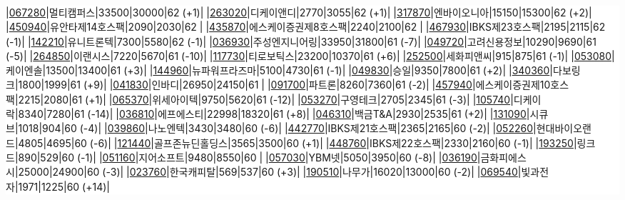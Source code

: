 |[067280](https://finance.daum.net/quotes/A067280)|멀티캠퍼스|33500|30000|62 (+1)|
|[263020](https://finance.daum.net/quotes/A263020)|디케이앤디|2770|3055|62 (+1)|
|[317870](https://finance.daum.net/quotes/A317870)|엔바이오니아|15150|15300|62 (+2)|
|[450940](https://finance.daum.net/quotes/A450940)|유안타제14호스팩|2090|2030|62 |
|[435870](https://finance.daum.net/quotes/A435870)|에스케이증권제8호스팩|2240|2100|62 |
|[467930](https://finance.daum.net/quotes/A467930)|IBKS제23호스팩|2195|2115|62 (-1)|
|[142210](https://finance.daum.net/quotes/A142210)|유니트론텍|7300|5580|62 (-1)|
|[036930](https://finance.daum.net/quotes/A036930)|주성엔지니어링|33950|31800|61 (-7)|
|[049720](https://finance.daum.net/quotes/A049720)|고려신용정보|10290|9690|61 (-5)|
|[264850](https://finance.daum.net/quotes/A264850)|이랜시스|7220|5670|61 (-10)|
|[117730](https://finance.daum.net/quotes/A117730)|티로보틱스|23200|10370|61 (+6)|
|[252500](https://finance.daum.net/quotes/A252500)|세화피앤씨|915|875|61 (-1)|
|[053080](https://finance.daum.net/quotes/A053080)|케이엔솔|13500|13400|61 (+3)|
|[144960](https://finance.daum.net/quotes/A144960)|뉴파워프라즈마|5100|4730|61 (-1)|
|[049830](https://finance.daum.net/quotes/A049830)|승일|9350|7800|61 (+2)|
|[340360](https://finance.daum.net/quotes/A340360)|다보링크|1800|1999|61 (+9)|
|[041830](https://finance.daum.net/quotes/A041830)|인바디|26950|24150|61 |
|[091700](https://finance.daum.net/quotes/A091700)|파트론|8260|7360|61 (-2)|
|[457940](https://finance.daum.net/quotes/A457940)|에스케이증권제10호스팩|2215|2080|61 (+1)|
|[065370](https://finance.daum.net/quotes/A065370)|위세아이텍|9750|5620|61 (-12)|
|[053270](https://finance.daum.net/quotes/A053270)|구영테크|2705|2345|61 (-3)|
|[105740](https://finance.daum.net/quotes/A105740)|디케이락|8340|7280|61 (-14)|
|[036810](https://finance.daum.net/quotes/A036810)|에프에스티|22998|18320|61 (+8)|
|[046310](https://finance.daum.net/quotes/A046310)|백금T&A|2930|2535|61 (+2)|
|[131090](https://finance.daum.net/quotes/A131090)|시큐브|1018|904|60 (-4)|
|[039860](https://finance.daum.net/quotes/A039860)|나노엔텍|3430|3480|60 (-6)|
|[442770](https://finance.daum.net/quotes/A442770)|IBKS제21호스팩|2365|2165|60 (-2)|
|[052260](https://finance.daum.net/quotes/A052260)|현대바이오랜드|4805|4695|60 (-6)|
|[121440](https://finance.daum.net/quotes/A121440)|골프존뉴딘홀딩스|3565|3500|60 (+1)|
|[448760](https://finance.daum.net/quotes/A448760)|IBKS제22호스팩|2330|2160|60 (-1)|
|[193250](https://finance.daum.net/quotes/A193250)|링크드|890|529|60 (-1)|
|[051160](https://finance.daum.net/quotes/A051160)|지어소프트|9480|8550|60 |
|[057030](https://finance.daum.net/quotes/A057030)|YBM넷|5050|3950|60 (-8)|
|[036190](https://finance.daum.net/quotes/A036190)|금화피에스시|25000|24900|60 (-3)|
|[023760](https://finance.daum.net/quotes/A023760)|한국캐피탈|569|537|60 (+3)|
|[190510](https://finance.daum.net/quotes/A190510)|나무가|16020|13000|60 (-2)|
|[069540](https://finance.daum.net/quotes/A069540)|빛과전자|1971|1225|60 (+14)|